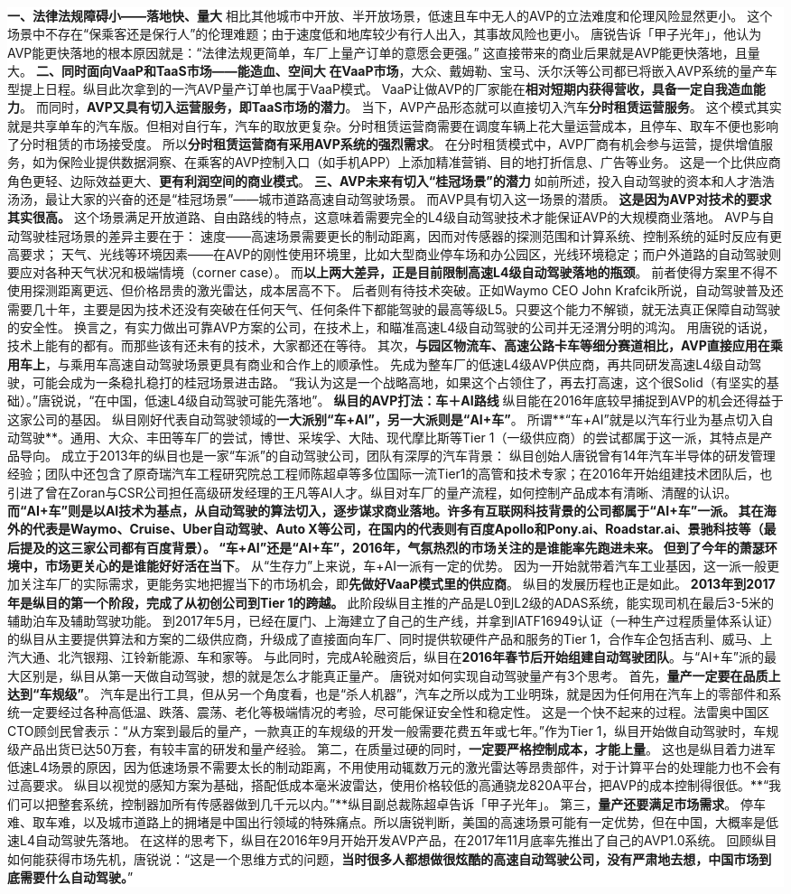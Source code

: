 **一、法律法规障碍小——落地快、量大**
相比其他城市中开放、半开放场景，低速且车中无人的AVP的立法难度和伦理风险显然更小。
这个场景中不存在“保乘客还是保行人”的伦理难题；由于速度低和地库较少有行人出入，其事故风险也更小。
唐锐告诉「甲子光年」，他认为AVP能更快落地的根本原因就是：“法律法规更简单，车厂上量产订单的意愿会更强。”
这直接带来的商业后果就是AVP能更快落地，且量大。
**二、同时面向VaaP和TaaS市场——能造血、空间大**
**在VaaP市场**，大众、戴姆勒、宝马、沃尔沃等公司都已将嵌入AVP系统的量产车型提上日程。纵目此次拿到的一汽AVP量产订单也属于VaaP模式。
VaaP让做AVP的厂家能在**相对短期内获得营收，具备一定自我造血能力**。
而同时，**AVP又具有切入运营服务，即TaaS市场的潜力**。
当下，AVP产品形态就可以直接切入汽车**分时租赁运营服务**。
这个模式其实就是共享单车的汽车版。但相对自行车，汽车的取放更复杂。分时租赁运营商需要在调度车辆上花大量运营成本，且停车、取车不便也影响了分时租赁的市场接受度。
所以**分时租赁运营商有采用AVP系统的强烈需求**。
在分时租赁模式中，AVP厂商有机会参与运营，提供增值服务，如为保险业提供数据洞察、在乘客的AVP控制入口（如手机APP）上添加精准营销、目的地打折信息、广告等业务。
这是一个比供应商角色更轻、边际效益更大、**更有利润空间的商业模式**。
**三、AVP未来有切入“桂冠场景”的潜力**
如前所述，投入自动驾驶的资本和人才浩浩汤汤，最让大家的兴奋的还是“桂冠场景”——城市道路高速自动驾驶场景。
而AVP具有切入这一场景的潜质。
**这是因为AVP对技术的要求其实很高。**
这个场景满足开放道路、自由路线的特点，这意味着需要完全的L4级自动驾驶技术才能保证AVP的大规模商业落地。
AVP与自动驾驶桂冠场景的差异主要在于：
速度——高速场景需要更长的制动距离，因而对传感器的探测范围和计算系统、控制系统的延时反应有更高要求；
天气、光线等环境因素——在AVP的刚性使用环境里，比如大型商业停车场和办公园区，光线环境稳定；而户外道路的自动驾驶则要应对各种天气状况和极端情境（corner case）。
而**以上两大差异，正是目前限制高速L4级自动驾驶落地的瓶颈**。
前者使得方案里不得不使用探测距离更远、但价格昂贵的激光雷达，成本居高不下。
后者则有待技术突破。正如Waymo CEO John Krafcik所说，自动驾驶普及还需要几十年，主要是因为技术还没有突破在任何天气、任何条件下都能驾驶的最高等级L5。只要这个能力不解锁，就无法真正保障自动驾驶的安全性。
换言之，有实力做出可靠AVP方案的公司，在技术上，和瞄准高速L4级自动驾驶的公司并无泾渭分明的鸿沟。
用唐锐的话说，技术上能有的都有。而那些该有还未有的技术，大家都还在等待。
其次，**与园区物流车、高速公路卡车等细分赛道相比，AVP直接应用在乘用车上**，与乘用车高速自动驾驶场景更具有商业和合作上的顺承性。
先成为整车厂的低速L4级AVP供应商，再共同研发高速L4级自动驾驶，可能会成为一条稳扎稳打的桂冠场景进击路。
“我认为这是一个战略高地，如果这个占领住了，再去打高速，这个很Solid（有坚实的基础）。”唐锐说，“在中国，低速L4级自动驾驶可能先落地”。
**纵目的AVP打法：车＋AI路线**
纵目能在2016年底较早捕捉到AVP的机会还得益于这家公司的基因。
纵目刚好代表自动驾驶领域的**一大派别“车+AI”，另一大派则是“AI+车”**。
所谓**“车+AI”就是以汽车行业为基点切入自动驾驶**。通用、大众、丰田等车厂的尝试，博世、采埃孚、大陆、现代摩比斯等Tier 1（一级供应商）的尝试都属于这一派，其特点是产品导向。
成立于2013年的纵目也是一家“车派”的自动驾驶公司，团队有深厚的汽车背景：
纵目创始人唐锐曾有14年汽车半导体的研发管理经验；团队中还包含了原奇瑞汽车工程研究院总工程师陈超卓等多位国际一流Tier1的高管和技术专家；在2016年开始组建技术团队后，也引进了曾在Zoran与CSR公司担任高级研发经理的王凡等AI人才。纵目对车厂的量产流程，如何控制产品成本有清晰、清醒的认识。
**而“AI+车”则是以AI技术为基点，从自动驾驶的算法切入，逐步谋求商业落地。**许多有互联网科技背景的公司都属于“AI+车”一派。
其在海外的代表是Waymo、Cruise、Uber自动驾驶、Auto X等公司，在国内的代表则有百度Apollo和Pony.ai、Roadstar.ai、景驰科技等（最后提及的这三家公司都有百度背景）。
“车+AI”还是“AI+车”，**2016年，气氛热烈的市场关注的是谁能率先跑进未来**。
但**到了今年的萧瑟环境中，市场更关心的是谁能好好活在当下**。
从“生存力”上来说，车+AI一派有一定的优势。
因为一开始就带着汽车工业基因，这一派一般更加关注车厂的实际需求，更能务实地把握当下的市场机会，即**先做好VaaP模式里的供应商**。
纵目的发展历程也正是如此。
**2013年到2017年是纵目的第一个阶段，完成了从初创公司到Tier 1的跨越。**
此阶段纵目主推的产品是L0到L2级的ADAS系统，能实现司机在最后3-5米的辅助泊车及辅助驾驶功能。
到2017年5月，已经在厦门、上海建立了自己的生产线，并拿到IATF16949认证（一种生产过程质量体系认证）的纵目从主要提供算法和方案的二级供应商，升级成了直接面向车厂、同时提供软硬件产品和服务的Tier 1，合作车企包括吉利、威马、上汽大通、北汽银翔、江铃新能源、车和家等。
与此同时，完成A轮融资后，纵目在**2016年春节后开始组建自动驾驶团队**。与“AI+车”派的最大区别是，纵目从第一天做自动驾驶，想的就是怎么才能真正量产。
唐锐对如何实现自动驾驶量产有3个思考。
首先，**量产一定要在品质上达到“车规级”**。
汽车是出行工具，但从另一个角度看，也是“杀人机器”，汽车之所以成为工业明珠，就是因为任何用在汽车上的零部件和系统一定要经过各种高低温、跌落、震荡、老化等极端情况的考验，尽可能保证安全性和稳定性。
这是一个快不起来的过程。法雷奥中国区CTO顾剑民曾表示：“从方案到最后的量产，一款真正的车规级的开发一般需要花费五年或七年。”作为Tier 1，纵目开始做自动驾驶时，车规级产品出货已达50万套，有较丰富的研发和量产经验。
第二，在质量过硬的同时，**一定要严格控制成本，才能上量**。
这也是纵目着力进军低速L4场景的原因，因为低速场景不需要太长的制动距离，不用使用动辄数万元的激光雷达等昂贵部件，对于计算平台的处理能力也不会有过高要求。
纵目以视觉的感知方案为基础，搭配低成本毫米波雷达，使用价格较低的高通骁龙820A平台，把AVP的成本控制得很低。**“我们可以把整套系统，控制器加所有传感器做到几千元以内。”**纵目副总裁陈超卓告诉「甲子光年」。
第三，**量产还要满足市场需求**。
停车难、取车难，以及城市道路上的拥堵是中国出行领域的特殊痛点。所以唐锐判断，美国的高速场景可能有一定优势，但在中国，大概率是低速L4自动驾驶先落地。
在这样的思考下，纵目在2016年9月开始开发AVP产品，在2017年11月底率先推出了自己的AVP1.0系统。
回顾纵目如何能获得市场先机，唐锐说：“这是一个思维方式的问题，**当时很多人都想做很炫酷的高速自动驾驶公司，没有严肃地去想，中国市场到底需要什么自动驾驶。**”